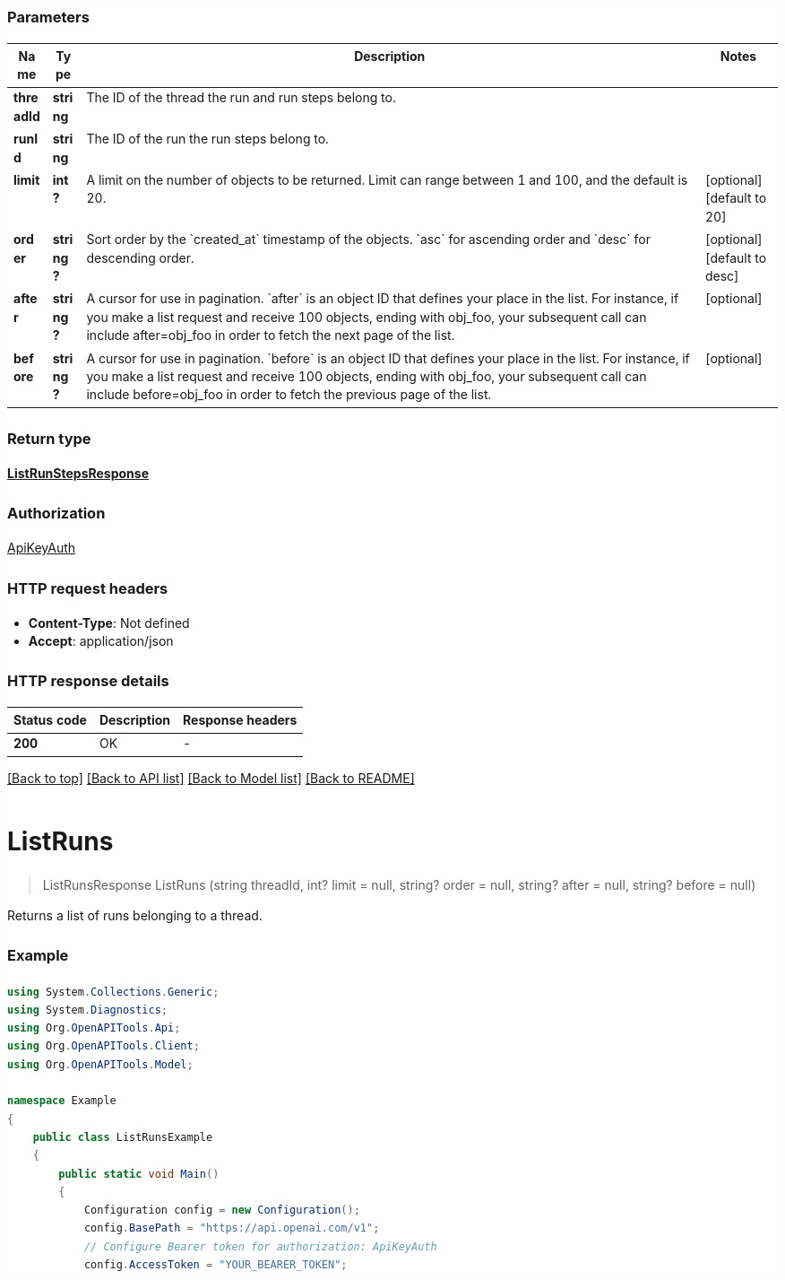 ### Parameters

| Name | Type | Description | Notes |
|------|------|-------------|-------|
| **threadId** | **string** | The ID of the thread the run and run steps belong to. |  |
| **runId** | **string** | The ID of the run the run steps belong to. |  |
| **limit** | **int?** | A limit on the number of objects to be returned. Limit can range between 1 and 100, and the default is 20.  | [optional] [default to 20] |
| **order** | **string?** | Sort order by the &#x60;created_at&#x60; timestamp of the objects. &#x60;asc&#x60; for ascending order and &#x60;desc&#x60; for descending order.  | [optional] [default to desc] |
| **after** | **string?** | A cursor for use in pagination. &#x60;after&#x60; is an object ID that defines your place in the list. For instance, if you make a list request and receive 100 objects, ending with obj_foo, your subsequent call can include after&#x3D;obj_foo in order to fetch the next page of the list.  | [optional]  |
| **before** | **string?** | A cursor for use in pagination. &#x60;before&#x60; is an object ID that defines your place in the list. For instance, if you make a list request and receive 100 objects, ending with obj_foo, your subsequent call can include before&#x3D;obj_foo in order to fetch the previous page of the list.  | [optional]  |

### Return type

[**ListRunStepsResponse**](ListRunStepsResponse.md)

### Authorization

[ApiKeyAuth](../README.md#ApiKeyAuth)

### HTTP request headers

 - **Content-Type**: Not defined
 - **Accept**: application/json


### HTTP response details
| Status code | Description | Response headers |
|-------------|-------------|------------------|
| **200** | OK |  -  |

[[Back to top]](#) [[Back to API list]](../README.md#documentation-for-api-endpoints) [[Back to Model list]](../README.md#documentation-for-models) [[Back to README]](../README.md)

<a id="listruns"></a>
# **ListRuns**
> ListRunsResponse ListRuns (string threadId, int? limit = null, string? order = null, string? after = null, string? before = null)

Returns a list of runs belonging to a thread.

### Example
```csharp
using System.Collections.Generic;
using System.Diagnostics;
using Org.OpenAPITools.Api;
using Org.OpenAPITools.Client;
using Org.OpenAPITools.Model;

namespace Example
{
    public class ListRunsExample
    {
        public static void Main()
        {
            Configuration config = new Configuration();
            config.BasePath = "https://api.openai.com/v1";
            // Configure Bearer token for authorization: ApiKeyAuth
            config.AccessToken = "YOUR_BEARER_TOKEN";

```